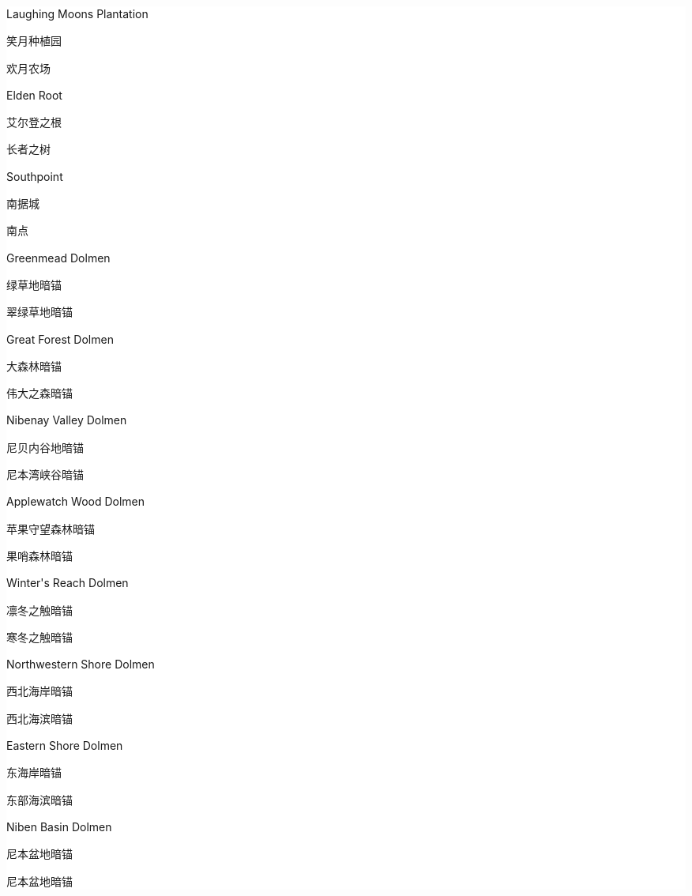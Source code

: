 Laughing Moons Plantation

笑月种植园

欢月农场

Elden Root

艾尔登之根

长者之树

Southpoint

南据城

南点

Greenmead Dolmen

绿草地暗锚

翠绿草地暗锚

Great Forest Dolmen

大森林暗锚

伟大之森暗锚

Nibenay Valley Dolmen

尼贝内谷地暗锚

尼本湾峡谷暗锚

Applewatch Wood Dolmen

苹果守望森林暗锚

果哨森林暗锚

Winter's Reach Dolmen

凛冬之触暗锚

寒冬之触暗锚

Northwestern Shore Dolmen

西北海岸暗锚

西北海滨暗锚

Eastern Shore Dolmen

东海岸暗锚

东部海滨暗锚

Niben Basin Dolmen

尼本盆地暗锚

尼本盆地暗锚
